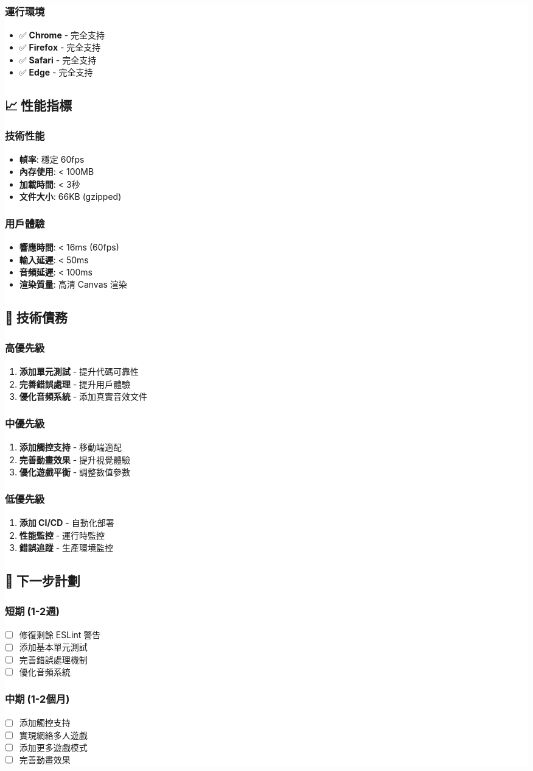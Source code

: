 ### 運行環境
- ✅ **Chrome** - 完全支持
- ✅ **Firefox** - 完全支持
- ✅ **Safari** - 完全支持
- ✅ **Edge** - 完全支持

## 📈 性能指標

### 技術性能
- **幀率**: 穩定 60fps
- **內存使用**: < 100MB
- **加載時間**: < 3秒
- **文件大小**: 66KB (gzipped)

### 用戶體驗
- **響應時間**: < 16ms (60fps)
- **輸入延遲**: < 50ms
- **音頻延遲**: < 100ms
- **渲染質量**: 高清 Canvas 渲染

## 🔧 技術債務

### 高優先級
1. **添加單元測試** - 提升代碼可靠性
2. **完善錯誤處理** - 提升用戶體驗
3. **優化音頻系統** - 添加真實音效文件

### 中優先級
1. **添加觸控支持** - 移動端適配
2. **完善動畫效果** - 提升視覺體驗
3. **優化遊戲平衡** - 調整數值參數

### 低優先級
1. **添加 CI/CD** - 自動化部署
2. **性能監控** - 運行時監控
3. **錯誤追蹤** - 生產環境監控

## 🎯 下一步計劃

### 短期 (1-2週)
- [ ] 修復剩餘 ESLint 警告
- [ ] 添加基本單元測試
- [ ] 完善錯誤處理機制
- [ ] 優化音頻系統

### 中期 (1-2個月)
- [ ] 添加觸控支持
- [ ] 實現網絡多人遊戲
- [ ] 添加更多遊戲模式
- [ ] 完善動畫效果
